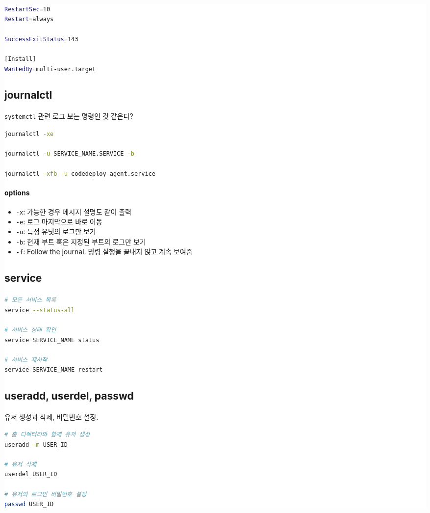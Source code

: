 ```bash
RestartSec=10
Restart=always

SuccessExitStatus=143

[Install]
WantedBy=multi-user.target
```

## journalctl

`systemctl` 관련 로그 보는 명령인 것 같은디?

```bash
journalctl -xe

journalctl -u SERVICE_NAME.SERVICE -b

journalctl -xfb -u codedeploy-agent.service
```

#### options

- `-x`: 가능한 경우 메시지 설명도 같이 출력
- `-e`: 로그 마지막으로 바로 이동
- `-u`: 특정 유닛의 로그만 보기
- `-b`: 현재 부트 혹은 지정된 부트의 로그만 보기
- `-f`: Follow the journal. 명령 실행을 끝내지 않고 계속 보여줌

## service

```bash
# 모든 서비스 목록
service --status-all

# 서비스 상태 확인
service SERVICE_NAME status

# 서비스 재시작
service SERVICE_NAME restart
```

## useradd, userdel, passwd

유저 생성과 삭제, 비밀번호 설정.

```bash
# 홈 디렉터리와 함께 유저 생성
useradd -m USER_ID

# 유저 삭제
userdel USER_ID

# 유저의 로그인 비밀번호 설정
passwd USER_ID
```
